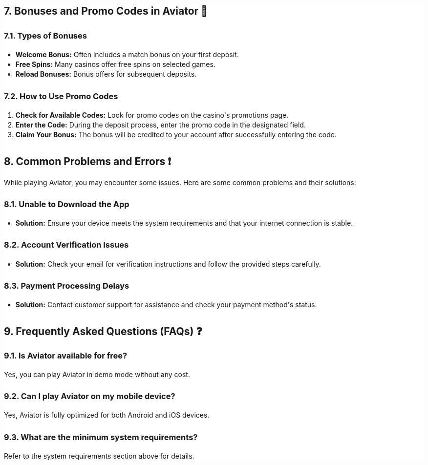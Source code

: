 ## 7. Bonuses and Promo Codes in Aviator 🎉

### 7.1. Types of Bonuses

-   **Welcome Bonus:** Often includes a match bonus on your first
    deposit.
-   **Free Spins:** Many casinos offer free spins on selected games.
-   **Reload Bonuses:** Bonus offers for subsequent deposits.

### 7.2. How to Use Promo Codes

1.  **Check for Available Codes:** Look for promo codes on the casino's
    promotions page.
2.  **Enter the Code:** During the deposit process, enter the promo code
    in the designated field.
3.  **Claim Your Bonus:** The bonus will be credited to your account
    after successfully entering the code.

## 8. Common Problems and Errors ❗

While playing Aviator, you may encounter some issues. Here are some
common problems and their solutions:

### 8.1. Unable to Download the App

-   **Solution:** Ensure your device meets the system requirements and
    that your internet connection is stable.

### 8.2. Account Verification Issues

-   **Solution:** Check your email for verification instructions and
    follow the provided steps carefully.

### 8.3. Payment Processing Delays

-   **Solution:** Contact customer support for assistance and check your
    payment method's status.

## 9. Frequently Asked Questions (FAQs) ❓

### 9.1. Is Aviator available for free?

Yes, you can play Aviator in demo mode without any cost.

### 9.2. Can I play Aviator on my mobile device?

Yes, Aviator is fully optimized for both Android and iOS devices.

### 9.3. What are the minimum system requirements?

Refer to the system requirements section above for details.
